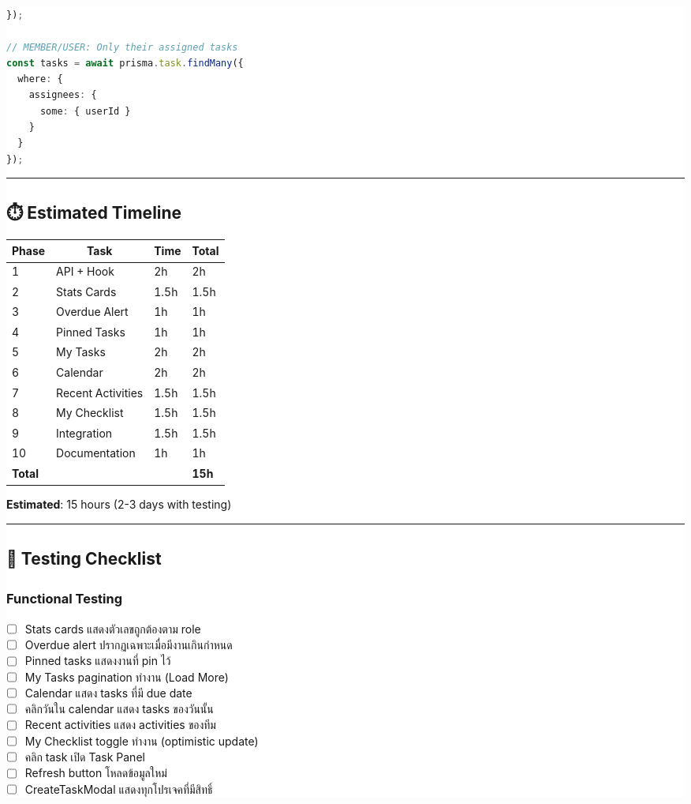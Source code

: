 ```typescript
});

// MEMBER/USER: Only their assigned tasks
const tasks = await prisma.task.findMany({
  where: {
    assignees: {
      some: { userId }
    }
  }
});
```

---

## ⏱️ Estimated Timeline

| Phase | Task | Time | Total |
|-------|------|------|-------|
| 1 | API + Hook | 2h | 2h |
| 2 | Stats Cards | 1.5h | 1.5h |
| 3 | Overdue Alert | 1h | 1h |
| 4 | Pinned Tasks | 1h | 1h |
| 5 | My Tasks | 2h | 2h |
| 6 | Calendar | 2h | 2h |
| 7 | Recent Activities | 1.5h | 1.5h |
| 8 | My Checklist | 1.5h | 1.5h |
| 9 | Integration | 1.5h | 1.5h |
| 10 | Documentation | 1h | 1h |
| **Total** | | | **15h** |

**Estimated**: 15 hours (2-3 days with testing)

---

## 🧪 Testing Checklist

### Functional Testing
- [ ] Stats cards แสดงตัวเลขถูกต้องตาม role
- [ ] Overdue alert ปรากฏเฉพาะเมื่อมีงานเกินกำหนด
- [ ] Pinned tasks แสดงงานที่ pin ไว้
- [ ] My Tasks pagination ทำงาน (Load More)
- [ ] Calendar แสดง tasks ที่มี due date
- [ ] คลิกวันใน calendar แสดง tasks ของวันนั้น
- [ ] Recent activities แสดง activities ของทีม
- [ ] My Checklist toggle ทำงาน (optimistic update)
- [ ] คลิก task เปิด Task Panel
- [ ] Refresh button โหลดข้อมูลใหม่
- [ ] CreateTaskModal แสดงทุกโปรเจคที่มีสิทธิ์
